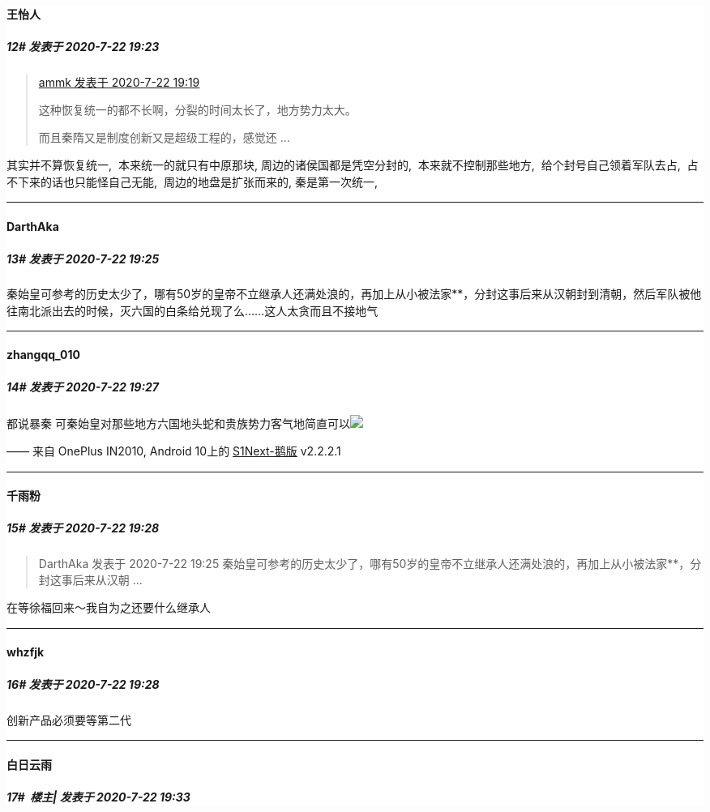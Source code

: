 ####  王怡人  
##### 12#       发表于 2020-7-22 19:23


<blockquote><a href="httphttps://bbs.saraba1st.com/2b/forum.php?mod=redirect&amp;goto=findpost&amp;pid=48186468&amp;ptid=1950608" target="_blank">ammk 发表于 2020-7-22 19:19</a>

这种恢复统一的都不长啊，分裂的时间太长了，地方势力太大。

而且秦隋又是制度创新又是超级工程的，感觉还 ...</blockquote>
其实并不算恢复统一,  本来统一的就只有中原那块, 周边的诸侯国都是凭空分封的,  本来就不控制那些地方,  给个封号自己领着军队去占,  占不下来的话也只能怪自己无能,  周边的地盘是扩张而来的, 秦是第一次统一,  


-----

####  DarthAka  
##### 13#       发表于 2020-7-22 19:25


秦始皇可参考的历史太少了，哪有50岁的皇帝不立继承人还满处浪的，再加上从小被法家**，分封这事后来从汉朝封到清朝，然后军队被他往南北派出去的时候，灭六国的白条给兑现了么……这人太贪而且不接地气


-----

####  zhangqq_010  
##### 14#       发表于 2020-7-22 19:27


都说暴秦
可秦始皇对那些地方六国地头蛇和贵族势力客气地简直可以<img src="https://static.saraba1st.com/image/smiley/face2017/016.png" referrerpolicy="no-referrer">

—— 来自 OnePlus IN2010, Android 10上的 [S1Next-鹅版](https://github.com/ykrank/S1-Next/releases) v2.2.2.1


-----

####  千雨粉  
##### 15#       发表于 2020-7-22 19:28


<blockquote>DarthAka 发表于 2020-7-22 19:25
秦始皇可参考的历史太少了，哪有50岁的皇帝不立继承人还满处浪的，再加上从小被法家**，分封这事后来从汉朝 ...</blockquote>
在等徐福回来～我自为之还要什么继承人


-----

####  whzfjk  
##### 16#       发表于 2020-7-22 19:28


创新产品必须要等第二代


-----

####  白日云雨  
##### 17#         楼主| 发表于 2020-7-22 19:33

